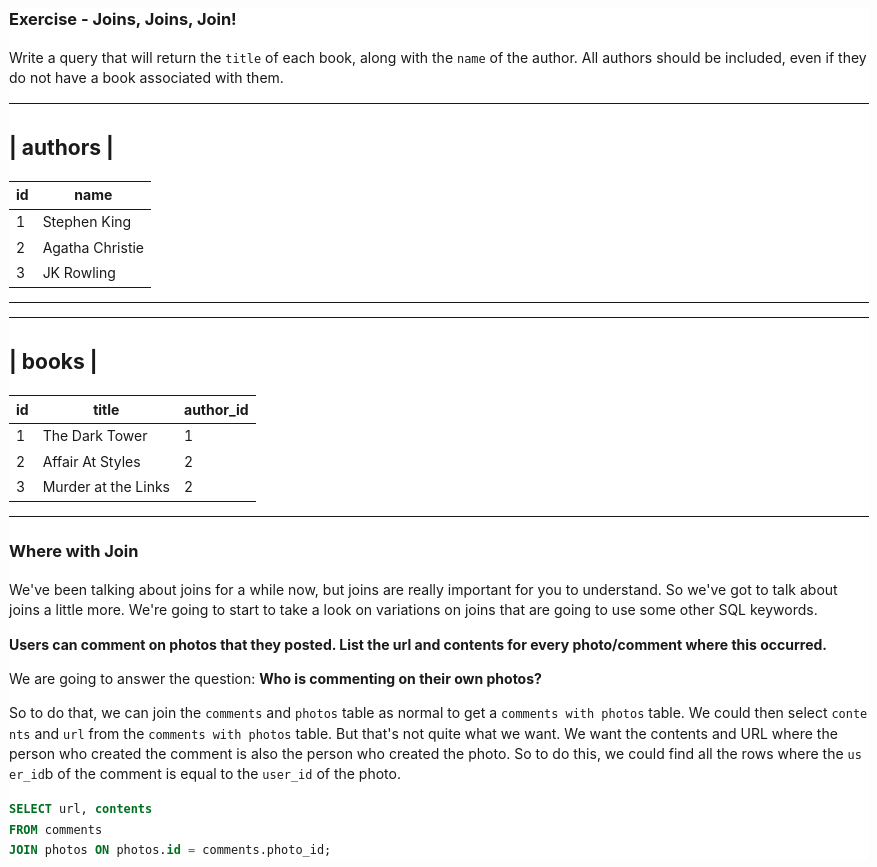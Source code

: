 ### Exercise - Joins, Joins, Join!

Write a query that will return the `title` of each book, along with the `name` of the author. All authors should be included, even if they do not have a book associated with them.

------------------------
|        authors       |
------------------------
| id | name            |
|----|-----------------|
| 1  | Stephen King    |
| 2  | Agatha Christie |
| 3  | JK Rowling      |
------------------------

----------------------------------------
|                 books                |
----------------------------------------
| id | title               | author_id |
|----|---------------------|-----------|
| 1  | The Dark Tower      | 1         |
| 2  | Affair At Styles    | 2         |
| 3  | Murder at the Links | 2         |
----------------------------------------

### Where with Join

We've been talking about joins for a while now, but joins are really important for you to understand. So we've got to talk about joins a little more. We're going to start to take a look on variations on joins that are going to use some other SQL keywords.

__Users can comment on photos that they posted. List the url and contents for every photo/comment where this occurred.__

We are going to answer the question:
__Who is commenting on their own photos?__

So to do that, we can join the `comments` and `photos` table as normal to get a `comments with photos` table. We could then select `contents` and `url` from the `comments with photos` table. But that's not quite what we want. We want the contents and URL where the person who created the comment is also the person who created the photo. So to do this, we could find all the rows where the `user_id`b of the comment is equal to the `user_id` of the photo.

```sql
SELECT url, contents
FROM comments
JOIN photos ON photos.id = comments.photo_id;
```
